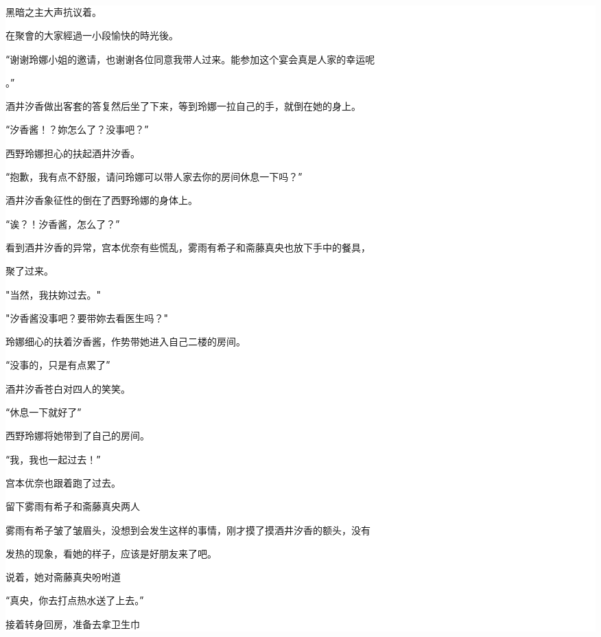 黑暗之主大声抗议着。

在聚會的大家經過一小段愉快的時光後。



“谢谢玲娜小姐的邀请，也谢谢各位同意我带人过来。能参加这个宴会真是人家的幸运呢

。”



酒井汐香做出客套的答复然后坐了下来，等到玲娜一拉自己的手，就倒在她的身上。

“汐香酱！？妳怎么了？没事吧？”

西野玲娜担心的扶起酒井汐香。



“抱歉，我有点不舒服，请问玲娜可以带人家去你的房间休息一下吗？”

酒井汐香象征性的倒在了西野玲娜的身体上。

“诶？！汐香酱，怎么了？”



看到酒井汐香的异常，宫本优奈有些慌乱，雾雨有希子和斋藤真央也放下手中的餐具，

聚了过来。

"当然，我扶妳过去。"

"汐香酱没事吧？要带妳去看医生吗？"

玲娜细心的扶着汐香酱，作势带她进入自己二楼的房间。

“没事的，只是有点累了”



酒井汐香苍白对四人的笑笑。



“休息一下就好了”



西野玲娜将她带到了自己的房间。



“我，我也一起过去！”

宫本优奈也跟着跑了过去。

留下雾雨有希子和斋藤真央两人

雾雨有希子皱了皱眉头，没想到会发生这样的事情，刚才摸了摸酒井汐香的额头，没有

发热的现象，看她的样子，应该是好朋友来了吧。

说着，她对斋藤真央吩咐道

“真央，你去打点热水送了上去。”

接着转身回房，准备去拿卫生巾
